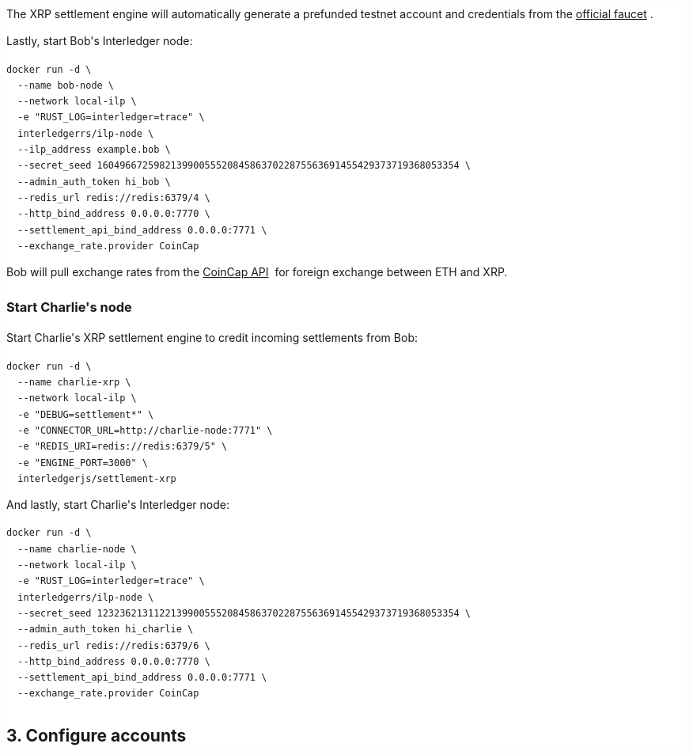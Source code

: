 The XRP settlement engine will automatically generate a prefunded testnet account and credentials from the [official faucet](https://xrpl.org/xrp-test-net-faucet.html) .

Lastly, start Bob's Interledger node:

```fish
docker run -d \
  --name bob-node \
  --network local-ilp \
  -e "RUST_LOG=interledger=trace" \
  interledgerrs/ilp-node \
  --ilp_address example.bob \
  --secret_seed 1604966725982139900555208458637022875563691455429373719368053354 \
  --admin_auth_token hi_bob \
  --redis_url redis://redis:6379/4 \
  --http_bind_address 0.0.0.0:7770 \
  --settlement_api_bind_address 0.0.0.0:7771 \
  --exchange_rate.provider CoinCap
```

Bob will pull exchange rates from the [CoinCap API](http://coincap.io/)  for foreign exchange between ETH and XRP.

### Start Charlie's node

Start Charlie's XRP settlement engine to credit incoming settlements from Bob:

```fish
docker run -d \
  --name charlie-xrp \
  --network local-ilp \
  -e "DEBUG=settlement*" \
  -e "CONNECTOR_URL=http://charlie-node:7771" \
  -e "REDIS_URI=redis://redis:6379/5" \
  -e "ENGINE_PORT=3000" \
  interledgerjs/settlement-xrp
```

And lastly, start Charlie's Interledger node:

```fish
docker run -d \
  --name charlie-node \
  --network local-ilp \
  -e "RUST_LOG=interledger=trace" \
  interledgerrs/ilp-node \
  --secret_seed 1232362131122139900555208458637022875563691455429373719368053354 \
  --admin_auth_token hi_charlie \
  --redis_url redis://redis:6379/6 \
  --http_bind_address 0.0.0.0:7770 \
  --settlement_api_bind_address 0.0.0.0:7771 \
  --exchange_rate.provider CoinCap
```

## 3\. Configure accounts
